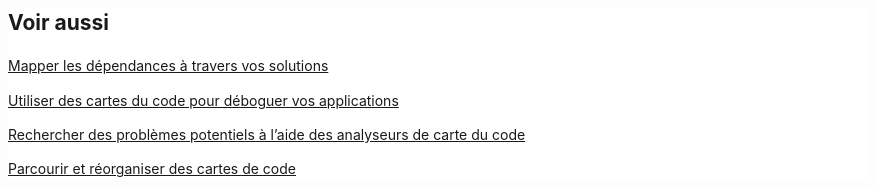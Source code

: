 ## <a name="see-also"></a>Voir aussi
[Mapper les dépendances à travers vos solutions](../modeling/map-dependencies-across-your-solutions.md)

[Utiliser des cartes du code pour déboguer vos applications](../modeling/use-code-maps-to-debug-your-applications.md)

[Rechercher des problèmes potentiels à l’aide des analyseurs de carte du code](../modeling/find-potential-problems-using-code-map-analyzers.md)

[Parcourir et réorganiser des cartes de code](../modeling/browse-and-rearrange-code-maps.md)
